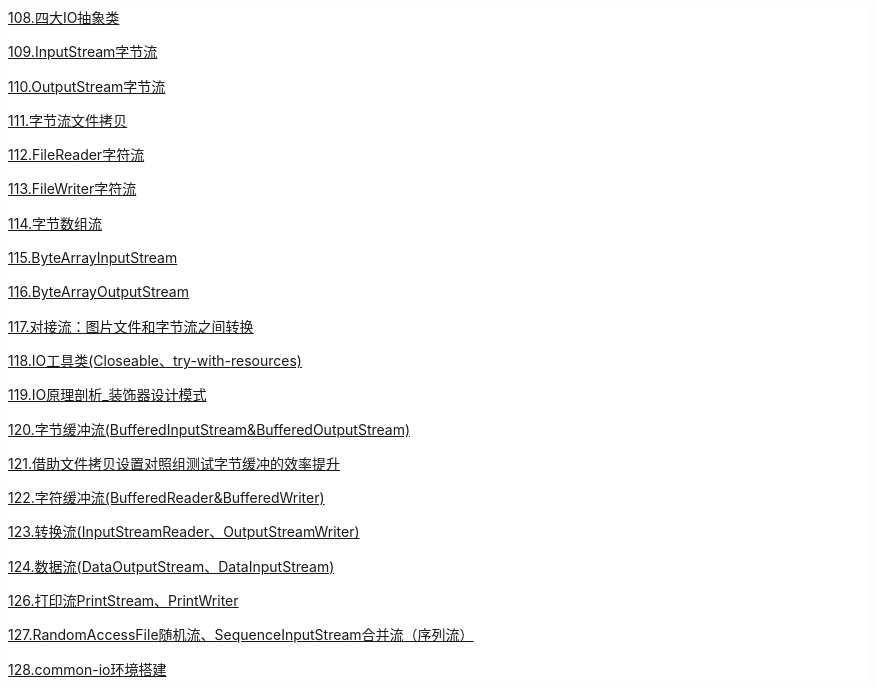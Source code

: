 <a href = "https://blog.csdn.net/qq_43808700/article/details/107535650?utm_source=app"> 108.四大IO抽象类</a>

<a href = "https://blog.csdn.net/qq_43808700/article/details/107535671?utm_source=app"> 109.InputStream字节流</a>

<a href = "https://blog.csdn.net/qq_43808700/article/details/107535702?utm_source=app"> 110.OutputStream字节流</a>

<a href = "https://blog.csdn.net/qq_43808700/article/details/107650758?utm_source=app"> 111.字节流文件拷贝</a>

<a href = "https://blog.csdn.net/qq_43808700/article/details/107650768?utm_source=app"> 112.FileReader字符流</a>

<a href = "https://blog.csdn.net/qq_43808700/article/details/107650778?utm_source=app"> 113.FileWriter字符流</a>

<a href = "https://blog.csdn.net/qq_43808700/article/details/108457595?utm_source=app"> 114.字节数组流</a>

<a href = "https://blog.csdn.net/qq_43808700/article/details/108458671?utm_source=app"> 115.ByteArrayInputStream</a>

<a href = "https://blog.csdn.net/qq_43808700/article/details/108458681?utm_source=app"> 116.ByteArrayOutputStream</a>

<a href = "https://blog.csdn.net/qq_43808700/article/details/108477987?utm_source=app"> 117.对接流：图片文件和字节流之间转换</a>

<a href = "https://blog.csdn.net/qq_43808700/article/details/108479870?utm_source=app"> 118.IO工具类(Closeable、try-with-resources)</a>

<a href = "https://blog.csdn.net/qq_43808700/article/details/108485033?utm_source=app"> 119.IO原理剖析_装饰器设计模式</a>

<a href = "https://blog.csdn.net/qq_43808700/article/details/108485067?utm_source=app"> 120.字节缓冲流(BufferedInputStream&BufferedOutputStream)</a>

<a href = "https://blog.csdn.net/qq_43808700/article/details/108485091?utm_source=app"> 121.借助文件拷贝设置对照组测试字节缓冲的效率提升</a>

<a href = "https://blog.csdn.net/qq_43808700/article/details/108502321?utm_source=app"> 122.字符缓冲流(BufferedReader&BufferedWriter)</a>

<a href = "https://blog.csdn.net/qq_43808700/article/details/108618840?utm_source=app"> 123.转换流(InputStreamReader、OutputStreamWriter)</a>

<a href = "https://blog.csdn.net/qq_43808700/article/details/108640215?utm_source=app?utm_source=app"> 124.数据流(DataOutputStream、DataInputStream)</a>

<a href = "https://blog.csdn.net/qq_43808700/article/details/108689719?utm_source=app"> 126.打印流PrintStream、PrintWriter</a>

<a href = "https://blog.csdn.net/qq_43808700/article/details/108690823?utm_source=app"> 127.RandomAccessFile随机流、SequenceInputStream合并流（序列流）</a>

<a href = "https://blog.csdn.net/qq_43808700/article/details/108708003?utm_source=app"> 128.common-io环境搭建</a>
